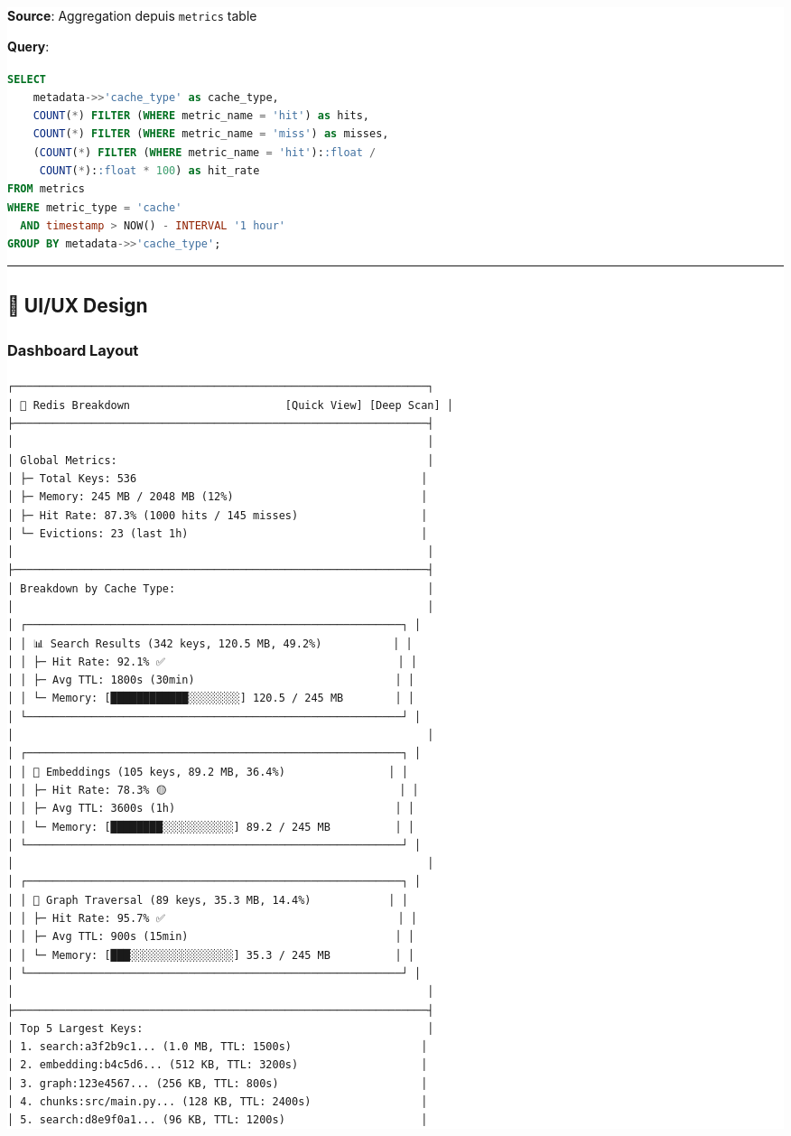 **Source**: Aggregation depuis `metrics` table

**Query**:
```sql
SELECT
    metadata->>'cache_type' as cache_type,
    COUNT(*) FILTER (WHERE metric_name = 'hit') as hits,
    COUNT(*) FILTER (WHERE metric_name = 'miss') as misses,
    (COUNT(*) FILTER (WHERE metric_name = 'hit')::float /
     COUNT(*)::float * 100) as hit_rate
FROM metrics
WHERE metric_type = 'cache'
  AND timestamp > NOW() - INTERVAL '1 hour'
GROUP BY metadata->>'cache_type';
```

---

## 🎨 UI/UX Design

### Dashboard Layout

```
┌────────────────────────────────────────────────────────────────┐
│ 🔴 Redis Breakdown                        [Quick View] [Deep Scan] │
├────────────────────────────────────────────────────────────────┤
│                                                                │
│ Global Metrics:                                                │
│ ├─ Total Keys: 536                                            │
│ ├─ Memory: 245 MB / 2048 MB (12%)                             │
│ ├─ Hit Rate: 87.3% (1000 hits / 145 misses)                   │
│ └─ Evictions: 23 (last 1h)                                    │
│                                                                │
├────────────────────────────────────────────────────────────────┤
│ Breakdown by Cache Type:                                       │
│                                                                │
│ ┌──────────────────────────────────────────────────────────┐ │
│ │ 📊 Search Results (342 keys, 120.5 MB, 49.2%)           │ │
│ │ ├─ Hit Rate: 92.1% ✅                                    │ │
│ │ ├─ Avg TTL: 1800s (30min)                               │ │
│ │ └─ Memory: [████████████░░░░░░░░] 120.5 / 245 MB        │ │
│ └──────────────────────────────────────────────────────────┘ │
│                                                                │
│ ┌──────────────────────────────────────────────────────────┐ │
│ │ 🧠 Embeddings (105 keys, 89.2 MB, 36.4%)                │ │
│ │ ├─ Hit Rate: 78.3% 🟡                                    │ │
│ │ ├─ Avg TTL: 3600s (1h)                                  │ │
│ │ └─ Memory: [████████░░░░░░░░░░░] 89.2 / 245 MB          │ │
│ └──────────────────────────────────────────────────────────┘ │
│                                                                │
│ ┌──────────────────────────────────────────────────────────┐ │
│ │ 🔗 Graph Traversal (89 keys, 35.3 MB, 14.4%)            │ │
│ │ ├─ Hit Rate: 95.7% ✅                                    │ │
│ │ ├─ Avg TTL: 900s (15min)                                │ │
│ │ └─ Memory: [███░░░░░░░░░░░░░░░░] 35.3 / 245 MB          │ │
│ └──────────────────────────────────────────────────────────┘ │
│                                                                │
├────────────────────────────────────────────────────────────────┤
│ Top 5 Largest Keys:                                            │
│ 1. search:a3f2b9c1... (1.0 MB, TTL: 1500s)                    │
│ 2. embedding:b4c5d6... (512 KB, TTL: 3200s)                   │
│ 3. graph:123e4567... (256 KB, TTL: 800s)                      │
│ 4. chunks:src/main.py... (128 KB, TTL: 2400s)                 │
│ 5. search:d8e9f0a1... (96 KB, TTL: 1200s)                     │
```